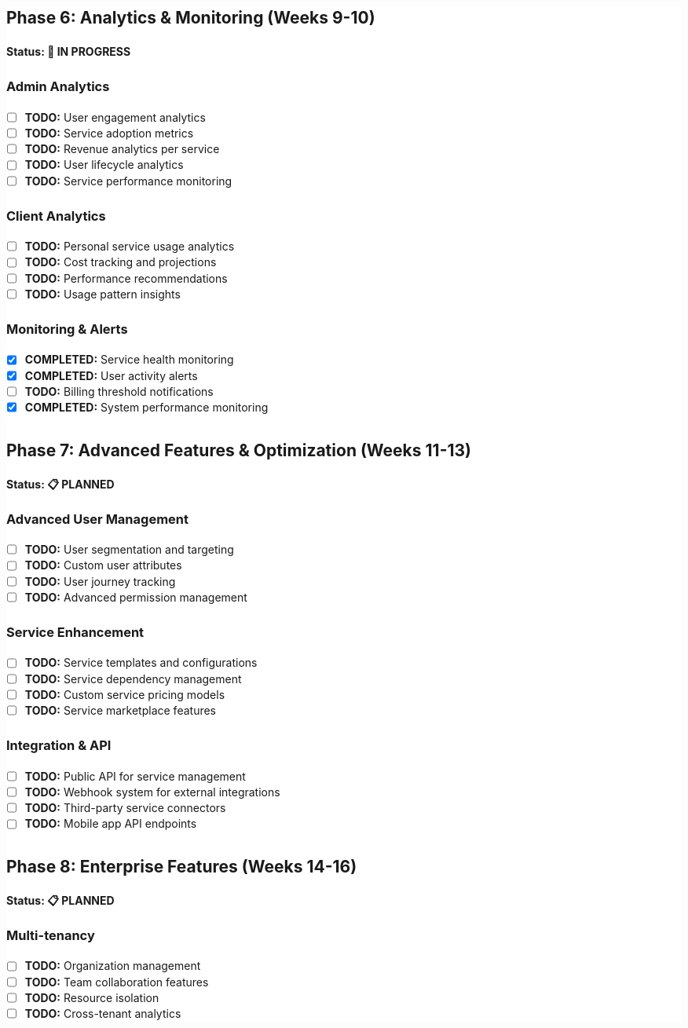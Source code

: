 ## Phase 6: Analytics & Monitoring (Weeks 9-10)
**Status: 🔄 IN PROGRESS**

### Admin Analytics
- [ ] **TODO:** User engagement analytics
- [ ] **TODO:** Service adoption metrics
- [ ] **TODO:** Revenue analytics per service
- [ ] **TODO:** User lifecycle analytics
- [ ] **TODO:** Service performance monitoring

### Client Analytics
- [ ] **TODO:** Personal service usage analytics
- [ ] **TODO:** Cost tracking and projections
- [ ] **TODO:** Performance recommendations
- [ ] **TODO:** Usage pattern insights

### Monitoring & Alerts
- [x] **COMPLETED:** Service health monitoring
- [x] **COMPLETED:** User activity alerts
- [ ] **TODO:** Billing threshold notifications
- [x] **COMPLETED:** System performance monitoring

## Phase 7: Advanced Features & Optimization (Weeks 11-13)
**Status: 📋 PLANNED**

### Advanced User Management
- [ ] **TODO:** User segmentation and targeting
- [ ] **TODO:** Custom user attributes
- [ ] **TODO:** User journey tracking
- [ ] **TODO:** Advanced permission management

### Service Enhancement
- [ ] **TODO:** Service templates and configurations
- [ ] **TODO:** Service dependency management
- [ ] **TODO:** Custom service pricing models
- [ ] **TODO:** Service marketplace features

### Integration & API
- [ ] **TODO:** Public API for service management
- [ ] **TODO:** Webhook system for external integrations
- [ ] **TODO:** Third-party service connectors
- [ ] **TODO:** Mobile app API endpoints

## Phase 8: Enterprise Features (Weeks 14-16)
**Status: 📋 PLANNED**

### Multi-tenancy
- [ ] **TODO:** Organization management
- [ ] **TODO:** Team collaboration features
- [ ] **TODO:** Resource isolation
- [ ] **TODO:** Cross-tenant analytics
